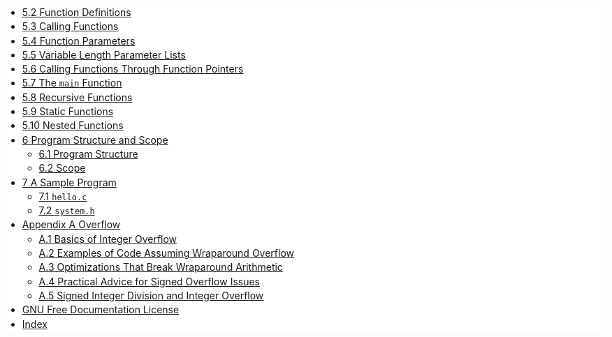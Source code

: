   - <a href="#Function-Definitions" id="toc-Function-Definitions-1">5.2
    Function Definitions</a>
  - <a href="#Calling-Functions" id="toc-Calling-Functions-1">5.3 Calling
    Functions</a>
  - <a href="#Function-Parameters" id="toc-Function-Parameters-1">5.4
    Function Parameters</a>
  - <a href="#Variable-Length-Parameter-Lists"
    id="toc-Variable-Length-Parameter-Lists-1">5.5 Variable Length Parameter
    Lists</a>
  - <a href="#Calling-Functions-Through-Function-Pointers"
    id="toc-Calling-Functions-Through-Function-Pointers-1">5.6 Calling
    Functions Through Function Pointers</a>
  - <a href="#The-main-Function" id="toc-The-main-Function-1">5.7 The
    <code>main</code> Function</a>
  - <a href="#Recursive-Functions" id="toc-Recursive-Functions-1">5.8
    Recursive Functions</a>
  - <a href="#Static-Functions" id="toc-Static-Functions-1">5.9 Static
    Functions</a>
  - <a href="#Nested-Functions" id="toc-Nested-Functions-1">5.10 Nested
    Functions</a>
- <a href="#Program-Structure-and-Scope"
  id="toc-Program-Structure-and-Scope-1">6 Program Structure and Scope</a>
  - <a href="#Program-Structure" id="toc-Program-Structure-1">6.1 Program
    Structure</a>
  - <a href="#Scope" id="toc-Scope-1">6.2 Scope</a>
- <a href="#A-Sample-Program" id="toc-A-Sample-Program-1">7 A Sample
  Program</a>
  - <a href="#hello_002ec" id="toc-hello_002ec-1">7.1
    <code>hello.c</code></a>
  - <a href="#system_002eh" id="toc-system_002eh-1">7.2
    <code>system.h</code></a>
- <a href="#Overflow" id="toc-Overflow-1">Appendix A Overflow</a>
  - <a href="#Integer-Overflow-Basics"
    id="toc-Basics-of-Integer-Overflow">A.1 Basics of Integer Overflow</a>
  - <a href="#Signed-Overflow-Examples"
    id="toc-Examples-of-Code-Assuming-Wraparound-Overflow">A.2 Examples of
    Code Assuming Wraparound Overflow</a>
  - <a href="#Optimization-and-Wraparound"
    id="toc-Optimizations-That-Break-Wraparound-Arithmetic">A.3
    Optimizations That Break Wraparound Arithmetic</a>
  - <a href="#Signed-Overflow-Advice"
    id="toc-Practical-Advice-for-Signed-Overflow-Issues">A.4 Practical
    Advice for Signed Overflow Issues</a>
  - <a href="#Signed-Integer-Division"
    id="toc-Signed-Integer-Division-and-Integer-Overflow">A.5 Signed Integer
    Division and Integer Overflow</a>
- <a href="#GNU-Free-Documentation-License"
  id="toc-GNU-Free-Documentation-License-1">GNU Free Documentation
  License</a>
- <a href="#Index" id="toc-Index-1">Index</a>
